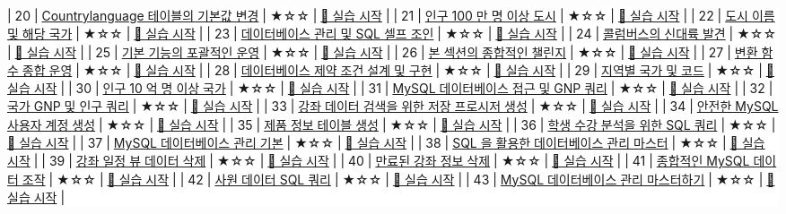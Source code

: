|       20 | [Countrylanguage 테이블의 기본값 변경](https://labex.io/ko/courses/project-change-default-value-for-countrylanguage-table)      | ★☆☆      | [🚀 실습 시작](https://labex.io/ko/courses/project-change-default-value-for-countrylanguage-table)          |
|       21 | [인구 100 만 명 이상 도시](https://labex.io/ko/courses/project-cities-with-over-one-million-population)                         | ★☆☆      | [🚀 실습 시작](https://labex.io/ko/courses/project-cities-with-over-one-million-population)                 |
|       22 | [도시 이름 및 해당 국가](https://labex.io/ko/courses/project-city-names-and-respective-countries)                               | ★☆☆      | [🚀 실습 시작](https://labex.io/ko/courses/project-city-names-and-respective-countries)                     |
|       23 | [데이터베이스 관리 및 SQL 셀프 조인](https://labex.io/ko/courses/project-city-province-query)                                   | ★☆☆      | [🚀 실습 시작](https://labex.io/ko/courses/project-city-province-query)                                     |
|       24 | [콜럼버스의 신대륙 발견](https://labex.io/ko/courses/project-columbus-discovery-of-the-new-world)                               | ★☆☆      | [🚀 실습 시작](https://labex.io/ko/courses/project-columbus-discovery-of-the-new-world)                     |
|       25 | [기본 기능의 포괄적인 운영](https://labex.io/ko/courses/project-comprehensive-challenge-of-basic-functions)                     | ★☆☆      | [🚀 실습 시작](https://labex.io/ko/courses/project-comprehensive-challenge-of-basic-functions)              |
|       26 | [본 섹션의 종합적인 챌린지](https://labex.io/ko/courses/project-comprehensive-challenge-of-this-section)                        | ★☆☆      | [🚀 실습 시작](https://labex.io/ko/courses/project-comprehensive-challenge-of-this-section)                 |
|       27 | [변환 함수 종합 운영](https://labex.io/ko/courses/project-comprehensive-challenge-on-conversion-functions)                      | ★☆☆      | [🚀 실습 시작](https://labex.io/ko/courses/project-comprehensive-challenge-on-conversion-functions)         |
|       28 | [데이터베이스 제약 조건 설계 및 구현](https://labex.io/ko/courses/project-constraints-comprehensive)                            | ★☆☆      | [🚀 실습 시작](https://labex.io/ko/courses/project-constraints-comprehensive)                               |
|       29 | [지역별 국가 및 코드](https://labex.io/ko/courses/project-countries-and-codes-in-region)                                        | ★☆☆      | [🚀 실습 시작](https://labex.io/ko/courses/project-countries-and-codes-in-region)                           |
|       30 | [인구 10 억 명 이상 국가](https://labex.io/ko/courses/project-countries-with-1-billion-population)                              | ★☆☆      | [🚀 실습 시작](https://labex.io/ko/courses/project-countries-with-1-billion-population)                     |
|       31 | [MySQL 데이터베이스 접근 및 GNP 쿼리](https://labex.io/ko/courses/project-country-gdp-query)                                    | ★☆☆      | [🚀 실습 시작](https://labex.io/ko/courses/project-country-gdp-query)                                       |
|       32 | [국가 GNP 및 인구 쿼리](https://labex.io/ko/courses/project-country-gnp-and-population-query)                                   | ★☆☆      | [🚀 실습 시작](https://labex.io/ko/courses/project-country-gnp-and-population-query)                        |
|       33 | [강좌 데이터 검색을 위한 저장 프로시저 생성](https://labex.io/ko/courses/project-course-statistics)                             | ★☆☆      | [🚀 실습 시작](https://labex.io/ko/courses/project-course-statistics)                                       |
|       34 | [안전한 MySQL 사용자 계정 생성](https://labex.io/ko/courses/project-create-user)                                                | ★☆☆      | [🚀 실습 시작](https://labex.io/ko/courses/project-create-user)                                             |
|       35 | [제품 정보 테이블 생성](https://labex.io/ko/courses/project-creating-product-information-table)                                 | ★☆☆      | [🚀 실습 시작](https://labex.io/ko/courses/project-creating-product-information-table)                      |
|       36 | [학생 수강 분석을 위한 SQL 쿼리](https://labex.io/ko/courses/project-database-enhancement)                                      | ★☆☆      | [🚀 실습 시작](https://labex.io/ko/courses/project-database-enhancement)                                    |
|       37 | [MySQL 데이터베이스 관리 기본](https://labex.io/ko/courses/project-ddl-related-operations)                                      | ★☆☆      | [🚀 실습 시작](https://labex.io/ko/courses/project-ddl-related-operations)                                  |
|       38 | [SQL 을 활용한 데이터베이스 관리 마스터](https://labex.io/ko/courses/project-delete-city-table)                                 | ★☆☆      | [🚀 실습 시작](https://labex.io/ko/courses/project-delete-city-table)                                       |
|       39 | [강좌 일정 뷰 데이터 삭제](https://labex.io/ko/courses/project-delete-course-schedule-view-data)                                | ★☆☆      | [🚀 실습 시작](https://labex.io/ko/courses/project-delete-course-schedule-view-data)                        |
|       40 | [만료된 강좌 정보 삭제](https://labex.io/ko/courses/project-delete-expired-course-information)                                  | ★☆☆      | [🚀 실습 시작](https://labex.io/ko/courses/project-delete-expired-course-information)                       |
|       41 | [종합적인 MySQL 데이터 조작](https://labex.io/ko/courses/project-dml-comprehensive-challenge)                                   | ★☆☆      | [🚀 실습 시작](https://labex.io/ko/courses/project-dml-comprehensive-challenge)                             |
|       42 | [사원 데이터 SQL 쿼리](https://labex.io/ko/courses/project-employee-data-filtering)                                             | ★☆☆      | [🚀 실습 시작](https://labex.io/ko/courses/project-employee-data-filtering)                                 |
|       43 | [MySQL 데이터베이스 관리 마스터하기](https://labex.io/ko/courses/project-empty-city-data)                                       | ★☆☆      | [🚀 실습 시작](https://labex.io/ko/courses/project-empty-city-data)                                         |